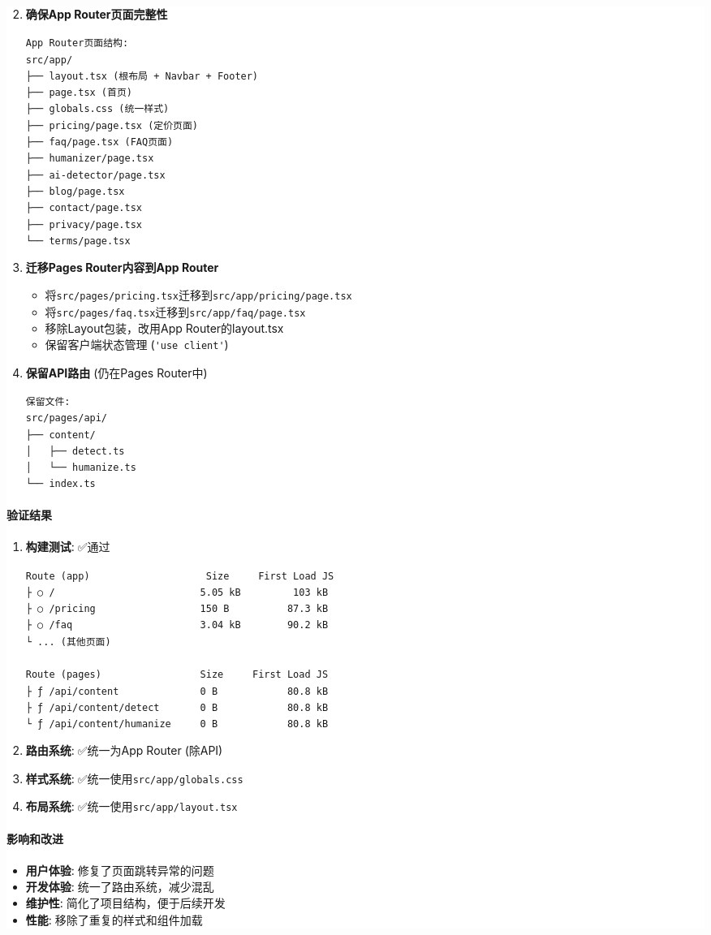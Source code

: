 2. **确保App Router页面完整性**
   ```
   App Router页面结构:
   src/app/
   ├── layout.tsx (根布局 + Navbar + Footer)
   ├── page.tsx (首页)
   ├── globals.css (统一样式)
   ├── pricing/page.tsx (定价页面)
   ├── faq/page.tsx (FAQ页面)
   ├── humanizer/page.tsx
   ├── ai-detector/page.tsx
   ├── blog/page.tsx
   ├── contact/page.tsx
   ├── privacy/page.tsx
   └── terms/page.tsx
   ```

3. **迁移Pages Router内容到App Router**
   - 将`src/pages/pricing.tsx`迁移到`src/app/pricing/page.tsx`
   - 将`src/pages/faq.tsx`迁移到`src/app/faq/page.tsx`
   - 移除Layout包装，改用App Router的layout.tsx
   - 保留客户端状态管理 (`'use client'`)

4. **保留API路由** (仍在Pages Router中)
   ```
   保留文件:
   src/pages/api/
   ├── content/
   │   ├── detect.ts
   │   └── humanize.ts
   └── index.ts
   ```

#### 验证结果

1. **构建测试**: ✅通过
   ```
   Route (app)                    Size     First Load JS
   ├ ○ /                         5.05 kB         103 kB
   ├ ○ /pricing                  150 B          87.3 kB
   ├ ○ /faq                      3.04 kB        90.2 kB
   └ ... (其他页面)
   
   Route (pages)                 Size     First Load JS
   ├ ƒ /api/content              0 B            80.8 kB
   ├ ƒ /api/content/detect       0 B            80.8 kB
   └ ƒ /api/content/humanize     0 B            80.8 kB
   ```

2. **路由系统**: ✅统一为App Router (除API)
3. **样式系统**: ✅统一使用`src/app/globals.css`
4. **布局系统**: ✅统一使用`src/app/layout.tsx`

#### 影响和改进
- **用户体验**: 修复了页面跳转异常的问题
- **开发体验**: 统一了路由系统，减少混乱
- **维护性**: 简化了项目结构，便于后续开发
- **性能**: 移除了重复的样式和组件加载
